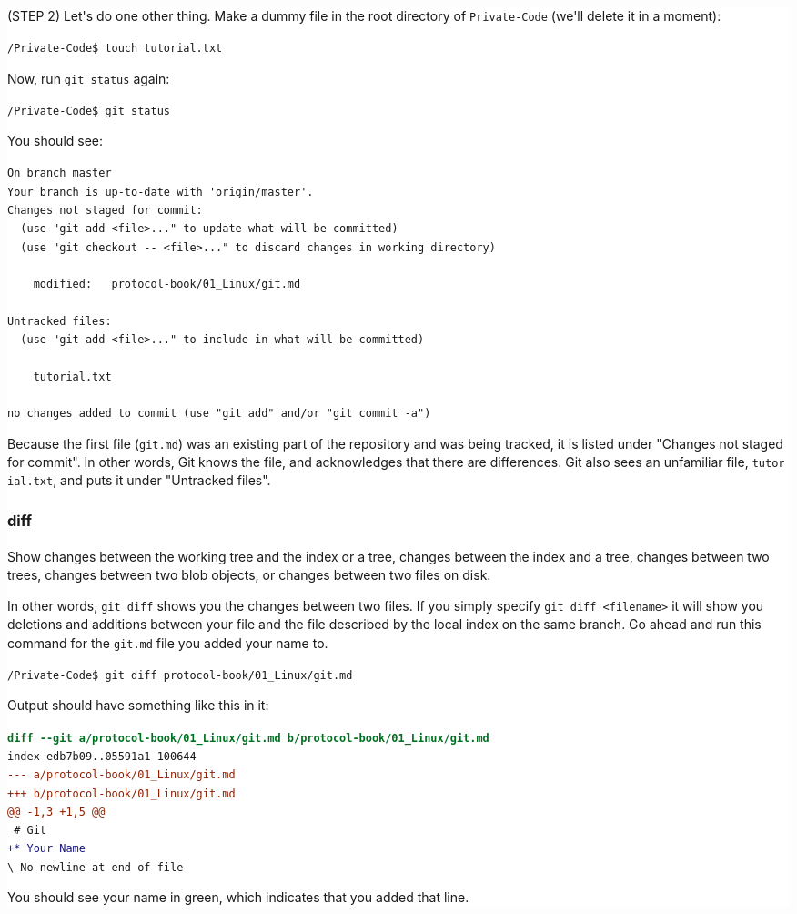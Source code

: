 (STEP 2) Let's do one other thing. Make a dummy file in the root directory of `Private-Code` (we'll delete it in a moment):
```
/Private-Code$ touch tutorial.txt
```

Now, run `git status` again:
```
/Private-Code$ git status
```
You should see:
```
On branch master
Your branch is up-to-date with 'origin/master'.
Changes not staged for commit:
  (use "git add <file>..." to update what will be committed)
  (use "git checkout -- <file>..." to discard changes in working directory)

    modified:   protocol-book/01_Linux/git.md

Untracked files:
  (use "git add <file>..." to include in what will be committed)

    tutorial.txt

no changes added to commit (use "git add" and/or "git commit -a")
```

Because the first file (`git.md`) was an existing part of the repository and was being tracked, it is listed under "Changes not staged for commit". In other words, Git knows the file, and acknowledges that there are differences. Git also sees an unfamiliar file, `tutorial.txt`, and puts it under "Untracked files". 

### diff

Show changes between the working tree and the index or a tree, changes between the index and a tree, changes between two trees, changes between two blob objects, or changes between two files on disk.

In other words, `git diff` shows you the changes between two files. If you simply specify `git diff <filename>` it will show you deletions and additions between your file and the file described by the local index on the same branch. Go ahead and run this command for the `git.md` file you added your name to.
```
/Private-Code$ git diff protocol-book/01_Linux/git.md
```
Output should have something like this in it:
```diff
diff --git a/protocol-book/01_Linux/git.md b/protocol-book/01_Linux/git.md
index edb7b09..05591a1 100644
--- a/protocol-book/01_Linux/git.md
+++ b/protocol-book/01_Linux/git.md
@@ -1,3 +1,5 @@
 # Git
+* Your Name
\ No newline at end of file
```
You should see your name in green, which indicates that you added that line.
